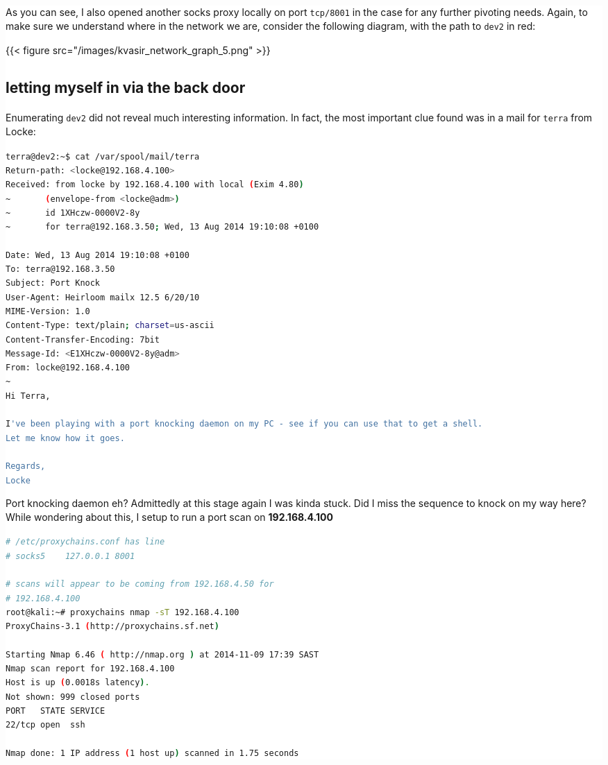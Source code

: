 As you can see, I also opened another socks proxy locally on port `tcp/8001` in the case for any further pivoting needs. Again, to make sure we understand where in the network we are, consider the following diagram, with the path to `dev2` in red:

{{< figure src="/images/kvasir_network_graph_5.png" >}}

## letting myself in via the back door
Enumerating `dev2` did not reveal much interesting information. In fact, the most important clue found was in a mail for `terra` from Locke:

```bash
terra@dev2:~$ cat /var/spool/mail/terra
Return-path: <locke@192.168.4.100>
Received: from locke by 192.168.4.100 with local (Exim 4.80)
~       (envelope-from <locke@adm>)
~       id 1XHczw-0000V2-8y
~       for terra@192.168.3.50; Wed, 13 Aug 2014 19:10:08 +0100

Date: Wed, 13 Aug 2014 19:10:08 +0100
To: terra@192.168.3.50
Subject: Port Knock
User-Agent: Heirloom mailx 12.5 6/20/10
MIME-Version: 1.0
Content-Type: text/plain; charset=us-ascii
Content-Transfer-Encoding: 7bit
Message-Id: <E1XHczw-0000V2-8y@adm>
From: locke@192.168.4.100
~
Hi Terra,

I've been playing with a port knocking daemon on my PC - see if you can use that to get a shell.
Let me know how it goes.

Regards,
Locke
```

Port knocking daemon eh? Admittedly at this stage again I was kinda stuck. Did I miss the sequence to knock on my way here? While wondering about this, I setup to run a port scan on **192.168.4.100**

```bash
# /etc/proxychains.conf has line
# socks5    127.0.0.1 8001

# scans will appear to be coming from 192.168.4.50 for
# 192.168.4.100
root@kali:~# proxychains nmap -sT 192.168.4.100
ProxyChains-3.1 (http://proxychains.sf.net)

Starting Nmap 6.46 ( http://nmap.org ) at 2014-11-09 17:39 SAST
Nmap scan report for 192.168.4.100
Host is up (0.0018s latency).
Not shown: 999 closed ports
PORT   STATE SERVICE
22/tcp open  ssh

Nmap done: 1 IP address (1 host up) scanned in 1.75 seconds
```

